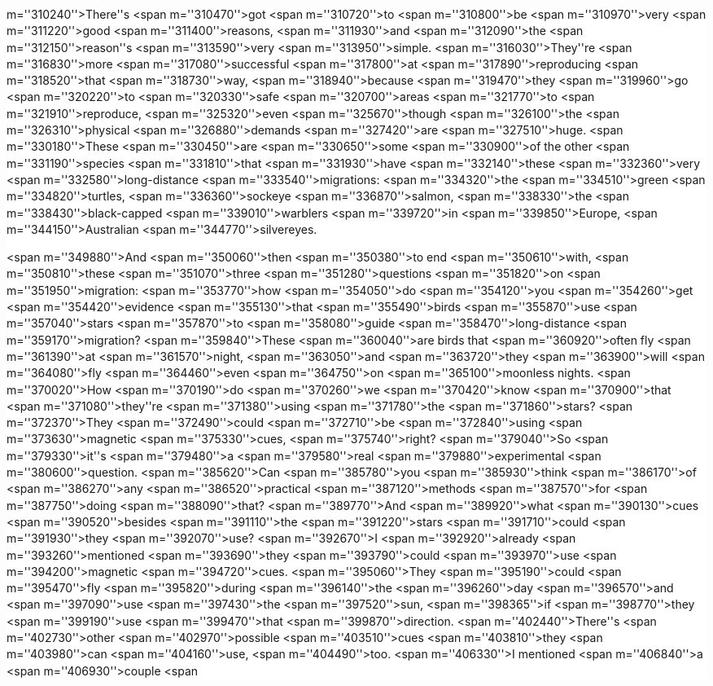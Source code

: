   m=''310240''>There''s</span> <span m=''310470''>got</span> <span m=''310720''>to</span>
  <span m=''310800''>be</span> <span m=''310970''>very</span> <span m=''311220''>good</span>
  <span m=''311400''>reasons,</span> <span m=''311930''>and</span> <span m=''312090''>the</span>
  <span m=''312150''>reason''s</span> <span m=''313590''>very</span> <span m=''313950''>simple.</span>
  <span m=''316030''>They''re</span> <span m=''316830''>more</span> <span m=''317080''>successful</span>
  <span m=''317800''>at</span> <span m=''317890''>reproducing</span> <span m=''318520''>that</span>
  <span m=''318730''>way,</span> <span m=''318940''>because</span> <span m=''319470''>they</span>
  <span m=''319960''>go</span> <span m=''320220''>to</span> <span m=''320330''>safe</span>
  <span m=''320700''>areas</span> <span m=''321770''>to</span> <span m=''321910''>reproduce,</span>
  <span m=''325320''>even</span> <span m=''325670''>though</span> <span m=''326100''>the</span>
  <span m=''326310''>physical</span> <span m=''326880''>demands</span> <span m=''327420''>are</span>
  <span m=''327510''>huge.</span> <span m=''330180''>These</span> <span m=''330450''>are</span>
  <span m=''330650''>some</span> <span m=''330900''>of the other</span> <span m=''331190''>species</span>
  <span m=''331810''>that</span> <span m=''331930''>have</span> <span m=''332140''>these</span>
  <span m=''332360''>very</span> <span m=''332580''>long-distance</span> <span m=''333540''>migrations:</span>
  <span m=''334320''>the</span> <span m=''334510''>green</span> <span m=''334820''>turtles,</span>
  <span m=''336360''>sockeye</span> <span m=''336870''>salmon,</span> <span m=''338330''>the</span>
  <span m=''338430''>black-capped</span> <span m=''339010''>warblers</span> <span
  m=''339720''>in</span> <span m=''339850''>Europe,</span> <span m=''344150''>Australian</span>
  <span m=''344770''>silvereyes.</span> </p><p><span m=''349880''>And</span> <span
  m=''350060''>then</span> <span m=''350380''>to end</span> <span m=''350610''>with,</span>
  <span m=''350810''>these</span> <span m=''351070''>three</span> <span m=''351280''>questions</span>
  <span m=''351820''>on</span> <span m=''351950''>migration:</span> <span m=''353770''>how</span>
  <span m=''354050''>do</span> <span m=''354120''>you</span> <span m=''354260''>get</span>
  <span m=''354420''>evidence</span> <span m=''355130''>that</span> <span m=''355490''>birds</span>
  <span m=''355870''>use</span> <span m=''357040''>stars</span> <span m=''357870''>to</span>
  <span m=''358080''>guide</span> <span m=''358470''>long-distance</span> <span m=''359170''>migration?</span>
  <span m=''359840''>These</span> <span m=''360040''>are birds that</span> <span m=''360920''>often
  fly</span> <span m=''361390''>at</span> <span m=''361570''>night,</span> <span m=''363050''>and</span>
  <span m=''363720''>they</span> <span m=''363900''>will</span> <span m=''364080''>fly</span>
  <span m=''364460''>even</span> <span m=''364750''>on</span> <span m=''365100''>moonless
  nights.</span> <span m=''370020''>How</span> <span m=''370190''>do</span> <span
  m=''370260''>we</span> <span m=''370420''>know</span> <span m=''370900''>that</span>
  <span m=''371080''>they''re</span> <span m=''371380''>using</span> <span m=''371780''>the</span>
  <span m=''371860''>stars?</span> <span m=''372370''>They</span> <span m=''372490''>could</span>
  <span m=''372710''>be</span> <span m=''372840''>using</span> <span m=''373630''>magnetic</span>
  <span m=''375330''>cues,</span> <span m=''375740''>right?</span> <span m=''379040''>So</span>
  <span m=''379330''>it''s</span> <span m=''379480''>a</span> <span m=''379580''>real</span>
  <span m=''379880''>experimental</span> <span m=''380600''>question.</span> <span
  m=''385620''>Can</span> <span m=''385780''>you</span> <span m=''385930''>think</span>
  <span m=''386170''>of</span> <span m=''386270''>any</span> <span m=''386520''>practical</span>
  <span m=''387120''>methods</span> <span m=''387570''>for</span> <span m=''387750''>doing</span>
  <span m=''388090''>that?</span> <span m=''389770''>And</span> <span m=''389920''>what</span>
  <span m=''390130''>cues</span> <span m=''390520''>besides</span> <span m=''391110''>the</span>
  <span m=''391220''>stars</span> <span m=''391710''>could</span> <span m=''391930''>they</span>
  <span m=''392070''>use?</span> <span m=''392670''>I</span> <span m=''392920''>already</span>
  <span m=''393260''>mentioned</span> <span m=''393690''>they</span> <span m=''393790''>could</span>
  <span m=''393970''>use</span> <span m=''394200''>magnetic</span> <span m=''394720''>cues.</span>
  <span m=''395060''>They</span> <span m=''395190''>could</span> <span m=''395470''>fly</span>
  <span m=''395820''>during</span> <span m=''396140''>the</span> <span m=''396260''>day</span>
  <span m=''396570''>and</span> <span m=''397090''>use</span> <span m=''397430''>the</span>
  <span m=''397520''>sun,</span> <span m=''398365''>if</span> <span m=''398770''>they</span>
  <span m=''399190''>use</span> <span m=''399470''>that</span> <span m=''399870''>direction.</span>
  <span m=''402440''>There''s</span> <span m=''402730''>other</span> <span m=''402970''>possible</span>
  <span m=''403510''>cues</span> <span m=''403810''>they</span> <span m=''403980''>can</span>
  <span m=''404160''>use,</span> <span m=''404490''>too.</span> <span m=''406330''>I
  mentioned</span> <span m=''406840''>a</span> <span m=''406930''>couple</span> <span